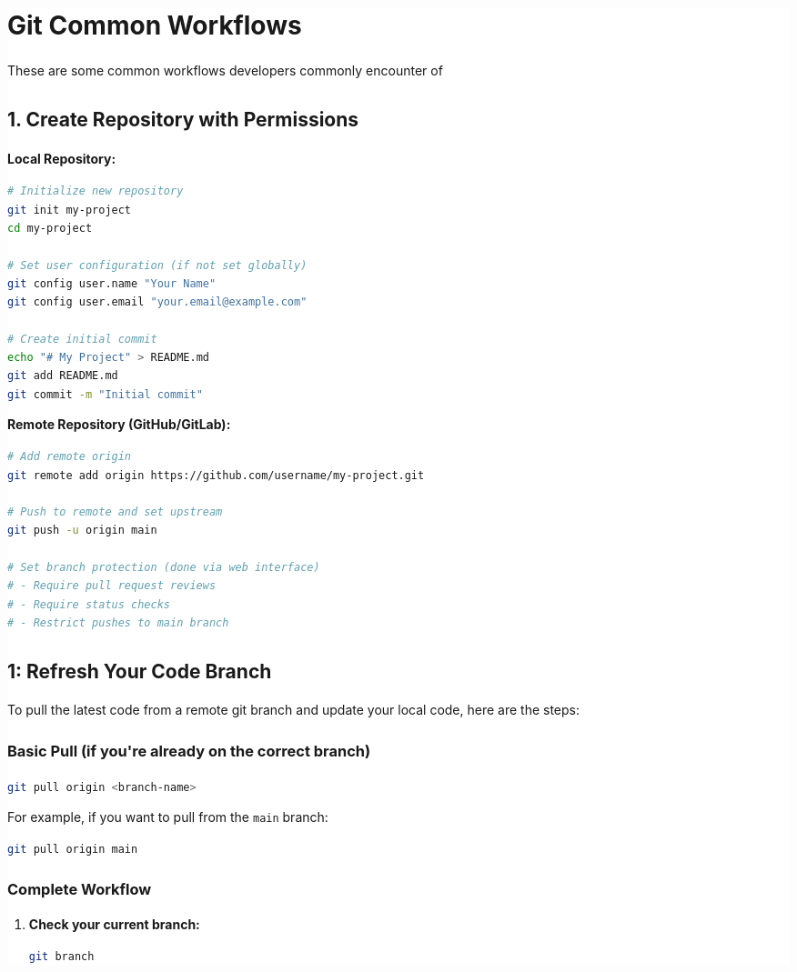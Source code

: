 # Git Common Workflows
These are some common workflows developers commonly encounter of 

## 1. Create Repository with Permissions

**Local Repository:**
```bash
# Initialize new repository
git init my-project
cd my-project

# Set user configuration (if not set globally)
git config user.name "Your Name"
git config user.email "your.email@example.com"

# Create initial commit
echo "# My Project" > README.md
git add README.md
git commit -m "Initial commit"
```

**Remote Repository (GitHub/GitLab):**
```bash
# Add remote origin
git remote add origin https://github.com/username/my-project.git

# Push to remote and set upstream
git push -u origin main

# Set branch protection (done via web interface)
# - Require pull request reviews
# - Require status checks
# - Restrict pushes to main branch
```

## 1: Refresh Your Code Branch
To pull the latest code from a remote git branch and update your local code, here are the steps:

### Basic Pull (if you're already on the correct branch)

```bash
git pull origin <branch-name>
```

For example, if you want to pull from the `main` branch:
```bash
git pull origin main
```

### Complete Workflow

1. **Check your current branch:**
   ```bash
   git branch
   ```
